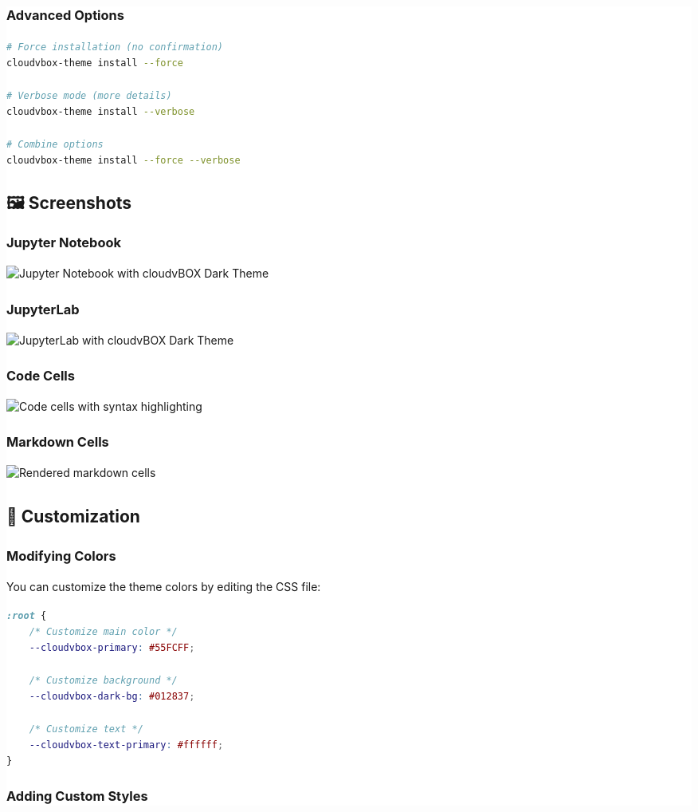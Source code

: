 ### Advanced Options

```bash
# Force installation (no confirmation)
cloudvbox-theme install --force

# Verbose mode (more details)
cloudvbox-theme install --verbose

# Combine options
cloudvbox-theme install --force --verbose
```


## 🖼️ Screenshots

### Jupyter Notebook
![Jupyter Notebook with cloudvBOX Dark Theme](docs/images/notebook-screenshot.png)

### JupyterLab
![JupyterLab with cloudvBOX Dark Theme](docs/images/jupyterlab-screenshot.png)

### Code Cells
![Code cells with syntax highlighting](docs/images/code-cells-screenshot.png)

### Markdown Cells
![Rendered markdown cells](docs/images/markdown-cells-screenshot.png)

## 🔧 Customization

### Modifying Colors

You can customize the theme colors by editing the CSS file:

```css
:root {
    /* Customize main color */
    --cloudvbox-primary: #55FCFF;
    
    /* Customize background */
    --cloudvbox-dark-bg: #012837;
    
    /* Customize text */
    --cloudvbox-text-primary: #ffffff;
}
```

### Adding Custom Styles
